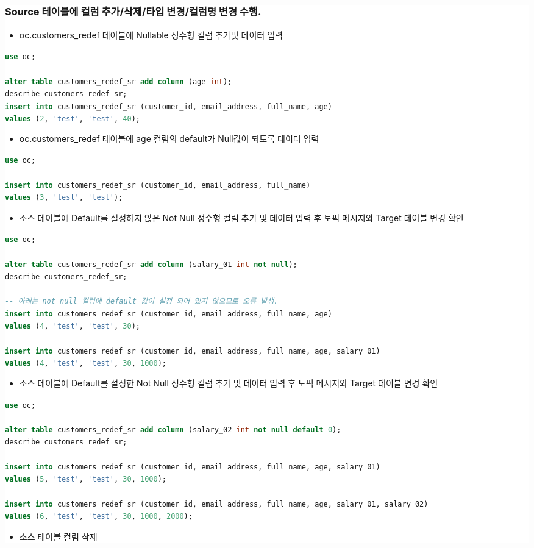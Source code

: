 ### Source 테이블에 컬럼 추가/삭제/타입 변경/컬럼명 변경 수행.

- oc.customers_redef 테이블에 Nullable 정수형 컬럼 추가및 데이터 입력

```sql
use oc;

alter table customers_redef_sr add column (age int);
describe customers_redef_sr;
insert into customers_redef_sr (customer_id, email_address, full_name, age) 
values (2, 'test', 'test', 40);
```

- oc.customers_redef 테이블에 age 컬럼의 default가 Null값이 되도록 데이터 입력

```sql
use oc;

insert into customers_redef_sr (customer_id, email_address, full_name) 
values (3, 'test', 'test');
```

- 소스 테이블에 Default를 설정하지 않은 Not Null 정수형 컬럼 추가 및 데이터 입력 후 토픽 메시지와 Target 테이블 변경 확인

```sql
use oc;

alter table customers_redef_sr add column (salary_01 int not null);
describe customers_redef_sr;

-- 아래는 not null 컬럼에 default 값이 설정 되어 있지 않으므로 오류 발생. 
insert into customers_redef_sr (customer_id, email_address, full_name, age) 
values (4, 'test', 'test', 30);

insert into customers_redef_sr (customer_id, email_address, full_name, age, salary_01) 
values (4, 'test', 'test', 30, 1000);

```

- 소스 테이블에 Default를 설정한 Not Null 정수형 컬럼 추가 및 데이터 입력 후 토픽 메시지와 Target 테이블 변경 확인

```sql
use oc;

alter table customers_redef_sr add column (salary_02 int not null default 0);
describe customers_redef_sr;

insert into customers_redef_sr (customer_id, email_address, full_name, age, salary_01) 
values (5, 'test', 'test', 30, 1000);

insert into customers_redef_sr (customer_id, email_address, full_name, age, salary_01, salary_02) 
values (6, 'test', 'test', 30, 1000, 2000);
```

- 소스 테이블 컬럼 삭제
